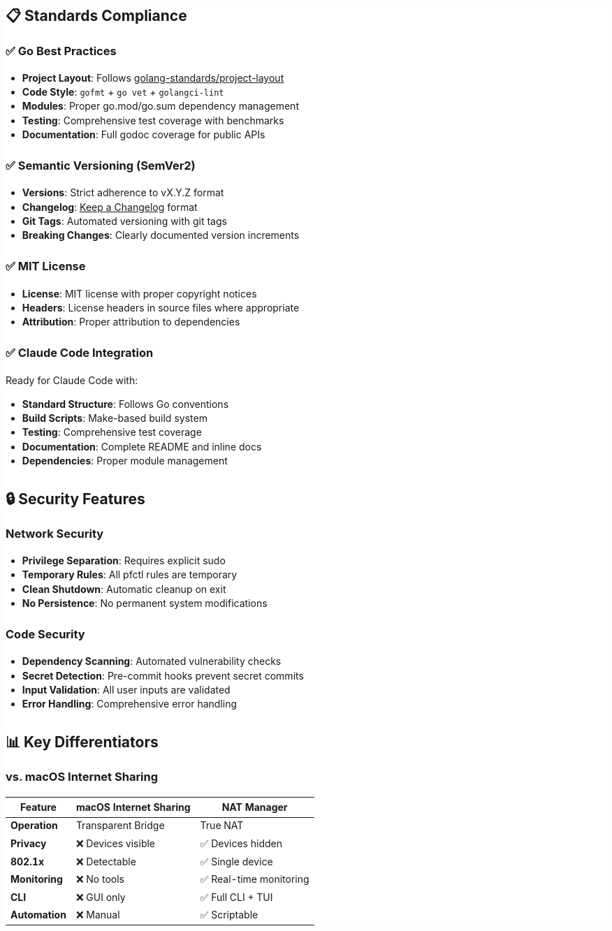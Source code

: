 ## 📋 Standards Compliance

### ✅ **Go Best Practices**
- **Project Layout**: Follows [golang-standards/project-layout](https://github.com/golang-standards/project-layout)
- **Code Style**: `gofmt` + `go vet` + `golangci-lint`
- **Modules**: Proper go.mod/go.sum dependency management
- **Testing**: Comprehensive test coverage with benchmarks
- **Documentation**: Full godoc coverage for public APIs

### ✅ **Semantic Versioning (SemVer2)**
- **Versions**: Strict adherence to vX.Y.Z format
- **Changelog**: [Keep a Changelog](https://keepachangelog.com/) format
- **Git Tags**: Automated versioning with git tags
- **Breaking Changes**: Clearly documented version increments

### ✅ **MIT License**
- **License**: MIT license with proper copyright notices
- **Headers**: License headers in source files where appropriate
- **Attribution**: Proper attribution to dependencies

### ✅ **Claude Code Integration**
Ready for Claude Code with:
- **Standard Structure**: Follows Go conventions
- **Build Scripts**: Make-based build system
- **Testing**: Comprehensive test coverage
- **Documentation**: Complete README and inline docs
- **Dependencies**: Proper module management

## 🔒 Security Features

### Network Security
- **Privilege Separation**: Requires explicit sudo
- **Temporary Rules**: All pfctl rules are temporary
- **Clean Shutdown**: Automatic cleanup on exit
- **No Persistence**: No permanent system modifications

### Code Security  
- **Dependency Scanning**: Automated vulnerability checks
- **Secret Detection**: Pre-commit hooks prevent secret commits
- **Input Validation**: All user inputs are validated
- **Error Handling**: Comprehensive error handling

## 📊 Key Differentiators

### vs. macOS Internet Sharing
| Feature | macOS Internet Sharing | NAT Manager |
|---------|----------------------|-------------|
| **Operation** | Transparent Bridge | True NAT |
| **Privacy** | ❌ Devices visible | ✅ Devices hidden |
| **802.1x** | ❌ Detectable | ✅ Single device |
| **Monitoring** | ❌ No tools | ✅ Real-time monitoring |
| **CLI** | ❌ GUI only | ✅ Full CLI + TUI |
| **Automation** | ❌ Manual | ✅ Scriptable |

